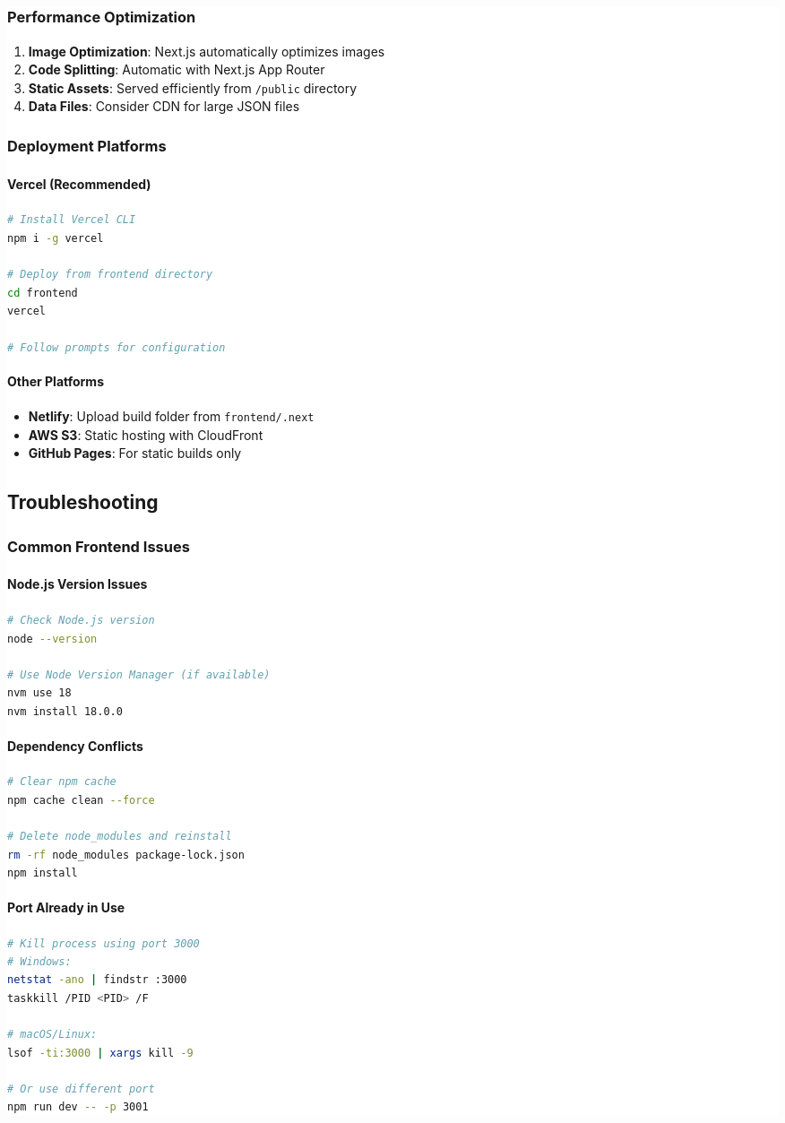 ### Performance Optimization
1. **Image Optimization**: Next.js automatically optimizes images
2. **Code Splitting**: Automatic with Next.js App Router
3. **Static Assets**: Served efficiently from `/public` directory
4. **Data Files**: Consider CDN for large JSON files

### Deployment Platforms

#### Vercel (Recommended)
```bash
# Install Vercel CLI
npm i -g vercel

# Deploy from frontend directory
cd frontend
vercel

# Follow prompts for configuration
```

#### Other Platforms
- **Netlify**: Upload build folder from `frontend/.next`
- **AWS S3**: Static hosting with CloudFront
- **GitHub Pages**: For static builds only

## Troubleshooting

### Common Frontend Issues

#### Node.js Version Issues
```bash
# Check Node.js version
node --version

# Use Node Version Manager (if available)
nvm use 18
nvm install 18.0.0
```

#### Dependency Conflicts
```bash
# Clear npm cache
npm cache clean --force

# Delete node_modules and reinstall
rm -rf node_modules package-lock.json
npm install
```

#### Port Already in Use
```bash
# Kill process using port 3000
# Windows:
netstat -ano | findstr :3000
taskkill /PID <PID> /F

# macOS/Linux:
lsof -ti:3000 | xargs kill -9

# Or use different port
npm run dev -- -p 3001
```
